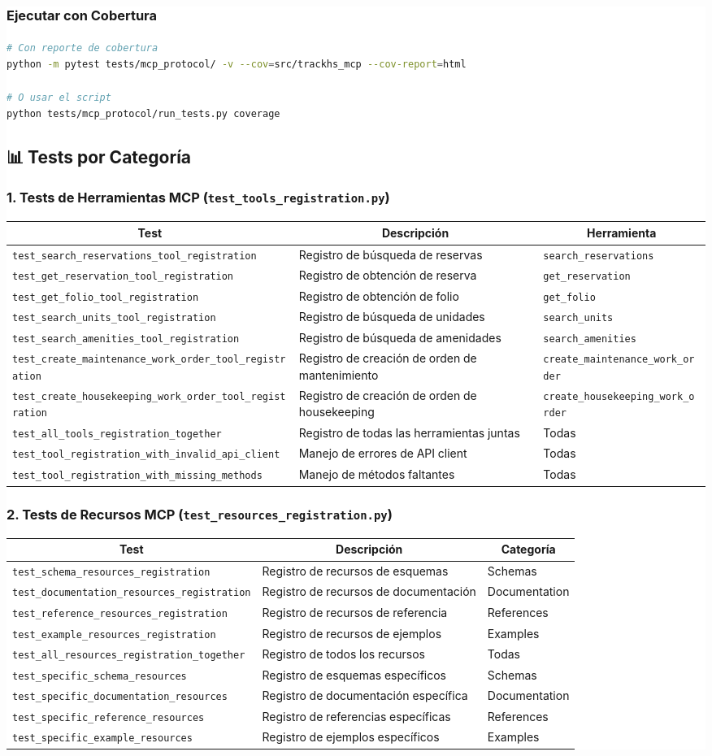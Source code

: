 ### **Ejecutar con Cobertura**
```bash
# Con reporte de cobertura
python -m pytest tests/mcp_protocol/ -v --cov=src/trackhs_mcp --cov-report=html

# O usar el script
python tests/mcp_protocol/run_tests.py coverage
```

## 📊 **Tests por Categoría**

### **1. Tests de Herramientas MCP (`test_tools_registration.py`)**

| Test | Descripción | Herramienta |
|------|-------------|-------------|
| `test_search_reservations_tool_registration` | Registro de búsqueda de reservas | `search_reservations` |
| `test_get_reservation_tool_registration` | Registro de obtención de reserva | `get_reservation` |
| `test_get_folio_tool_registration` | Registro de obtención de folio | `get_folio` |
| `test_search_units_tool_registration` | Registro de búsqueda de unidades | `search_units` |
| `test_search_amenities_tool_registration` | Registro de búsqueda de amenidades | `search_amenities` |
| `test_create_maintenance_work_order_tool_registration` | Registro de creación de orden de mantenimiento | `create_maintenance_work_order` |
| `test_create_housekeeping_work_order_tool_registration` | Registro de creación de orden de housekeeping | `create_housekeeping_work_order` |
| `test_all_tools_registration_together` | Registro de todas las herramientas juntas | Todas |
| `test_tool_registration_with_invalid_api_client` | Manejo de errores de API client | Todas |
| `test_tool_registration_with_missing_methods` | Manejo de métodos faltantes | Todas |

### **2. Tests de Recursos MCP (`test_resources_registration.py`)**

| Test | Descripción | Categoría |
|------|-------------|-----------|
| `test_schema_resources_registration` | Registro de recursos de esquemas | Schemas |
| `test_documentation_resources_registration` | Registro de recursos de documentación | Documentation |
| `test_reference_resources_registration` | Registro de recursos de referencia | References |
| `test_example_resources_registration` | Registro de recursos de ejemplos | Examples |
| `test_all_resources_registration_together` | Registro de todos los recursos | Todas |
| `test_specific_schema_resources` | Registro de esquemas específicos | Schemas |
| `test_specific_documentation_resources` | Registro de documentación específica | Documentation |
| `test_specific_reference_resources` | Registro de referencias específicas | References |
| `test_specific_example_resources` | Registro de ejemplos específicos | Examples |
